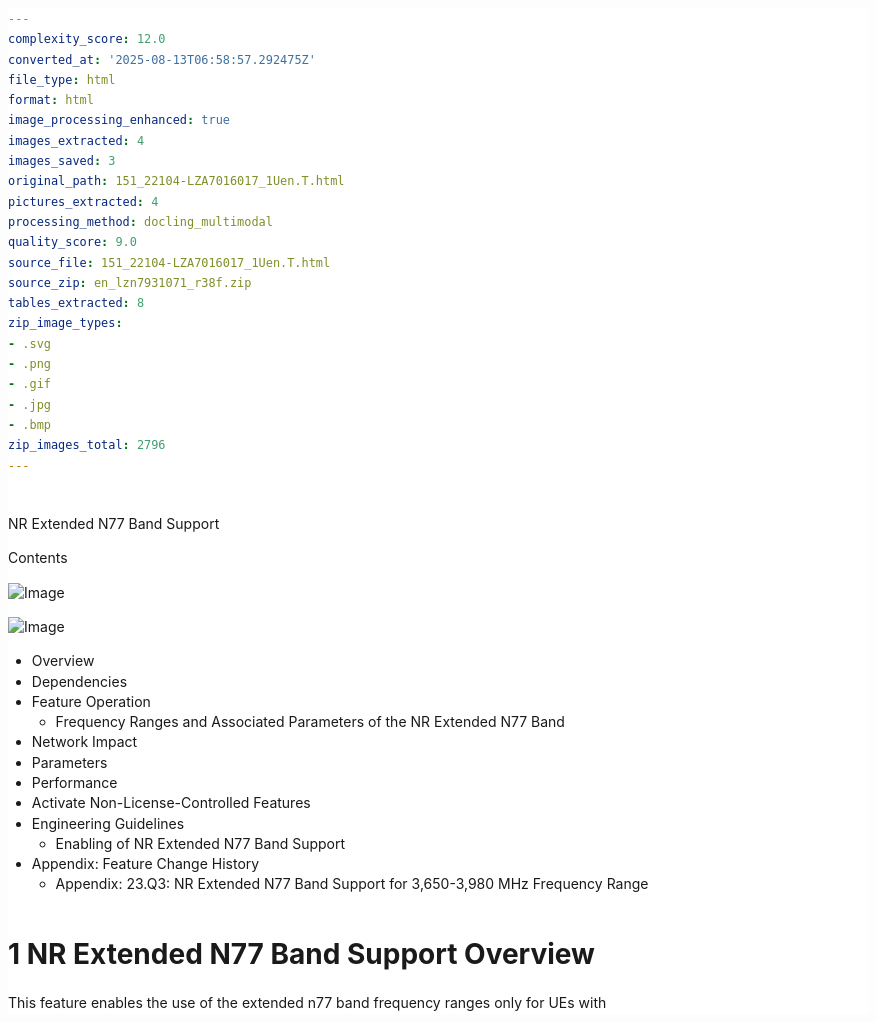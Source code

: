 ```yaml
---
complexity_score: 12.0
converted_at: '2025-08-13T06:58:57.292475Z'
file_type: html
format: html
image_processing_enhanced: true
images_extracted: 4
images_saved: 3
original_path: 151_22104-LZA7016017_1Uen.T.html
pictures_extracted: 4
processing_method: docling_multimodal
quality_score: 9.0
source_file: 151_22104-LZA7016017_1Uen.T.html
source_zip: en_lzn7931071_r38f.zip
tables_extracted: 8
zip_image_types:
- .svg
- .png
- .gif
- .jpg
- .bmp
zip_images_total: 2796
---
```


# 

NR Extended N77 Band Support

Contents

![Image](../images/151_22104-LZA7016017_1Uen.T/additional_3_CP.png)

![Image](../images/151_22104-LZA7016017_1Uen.T/additional_3_CP.png)

- Overview
- Dependencies
- Feature Operation
    - Frequency Ranges and Associated Parameters of the NR Extended N77 Band
- Network Impact
- Parameters
- Performance
- Activate Non-License-Controlled Features
- Engineering Guidelines
    - Enabling of NR Extended N77 Band Support
- Appendix: Feature Change History
    - Appendix: 23.Q3: NR Extended N77 Band Support for 3,650-3,980 MHz Frequency Range

# 1 NR Extended N77 Band Support Overview

This feature enables the use of the extended n77 band frequency ranges only for UEs with
